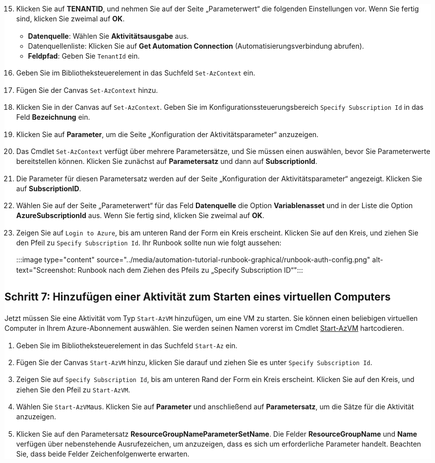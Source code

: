 15. Klicken Sie auf **TENANTID**, und nehmen Sie auf der Seite „Parameterwert“ die folgenden Einstellungen vor. Wenn Sie fertig sind, klicken Sie zweimal auf **OK**.

    * **Datenquelle**: Wählen Sie **Aktivitätsausgabe** aus.
    * Datenquellenliste: Klicken Sie auf **Get Automation Connection** (Automatisierungsverbindung abrufen).
    * **Feldpfad**: Geben Sie `TenantId` ein.

16. Geben Sie im Bibliotheksteuerelement in das Suchfeld `Set-AzContext` ein.

17. Fügen Sie der Canvas `Set-AzContext` hinzu.

18. Klicken Sie in der Canvas auf `Set-AzContext`. Geben Sie im Konfigurationssteuerungsbereich `Specify Subscription Id` in das Feld **Bezeichnung** ein.

19. Klicken Sie auf **Parameter**, um die Seite „Konfiguration der Aktivitätsparameter“ anzuzeigen.

20. Das Cmdlet `Set-AzContext` verfügt über mehrere Parametersätze, und Sie müssen einen auswählen, bevor Sie Parameterwerte bereitstellen können. Klicken Sie zunächst auf **Parametersatz** und dann auf **SubscriptionId**.

21. Die Parameter für diesen Parametersatz werden auf der Seite „Konfiguration der Aktivitätsparameter“ angezeigt. Klicken Sie auf **SubscriptionID**.

22. Wählen Sie auf der Seite „Parameterwert“ für das Feld **Datenquelle** die Option **Variablenasset** und in der Liste die Option **AzureSubscriptionId** aus. Wenn Sie fertig sind, klicken Sie zweimal auf **OK**.

23. Zeigen Sie auf `Login to Azure`, bis am unteren Rand der Form ein Kreis erscheint. Klicken Sie auf den Kreis, und ziehen Sie den Pfeil zu `Specify Subscription Id`. Ihr Runbook sollte nun wie folgt aussehen:

    :::image type="content" source="../media/automation-tutorial-runbook-graphical/runbook-auth-config.png" alt-text="Screenshot: Runbook nach dem Ziehen des Pfeils zu „Specify Subscription ID“":::

## <a name="step-7---add-activity-to-start-a-virtual-machine"></a>Schritt 7: Hinzufügen einer Aktivität zum Starten eines virtuellen Computers

Jetzt müssen Sie eine Aktivität vom Typ `Start-AzVM` hinzufügen, um eine VM zu starten. Sie können einen beliebigen virtuellen Computer in Ihrem Azure-Abonnement auswählen. Sie werden seinen Namen vorerst im Cmdlet [Start-AzVM](/powershell/module/az.compute/start-azvm) hartcodieren.

1. Geben Sie im Bibliotheksteuerelement in das Suchfeld `Start-Az` ein.

2. Fügen Sie der Canvas `Start-AzVM` hinzu, klicken Sie darauf und ziehen Sie es unter `Specify Subscription Id`.

3. Zeigen Sie auf `Specify Subscription Id`, bis am unteren Rand der Form ein Kreis erscheint. Klicken Sie auf den Kreis, und ziehen Sie den Pfeil zu `Start-AzVM`.

4. Wählen Sie `Start-AzVM`aus. Klicken Sie auf **Parameter** und anschließend auf **Parametersatz**, um die Sätze für die Aktivität anzuzeigen.

5. Klicken Sie auf den Parametersatz **ResourceGroupNameParameterSetName**. Die Felder **ResourceGroupName** und **Name** verfügen über nebenstehende Ausrufezeichen, um anzuzeigen, dass es sich um erforderliche Parameter handelt. Beachten Sie, dass beide Felder Zeichenfolgenwerte erwarten.
